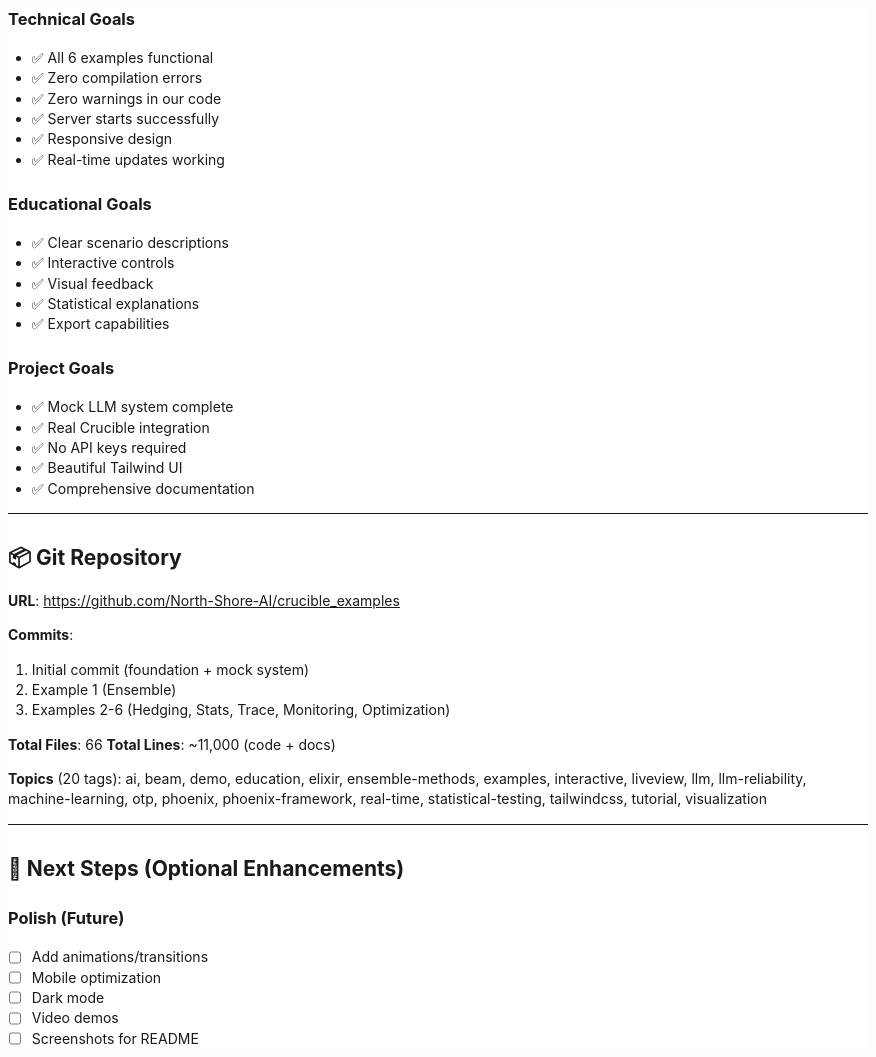 ### Technical Goals
- ✅ All 6 examples functional
- ✅ Zero compilation errors
- ✅ Zero warnings in our code
- ✅ Server starts successfully
- ✅ Responsive design
- ✅ Real-time updates working

### Educational Goals
- ✅ Clear scenario descriptions
- ✅ Interactive controls
- ✅ Visual feedback
- ✅ Statistical explanations
- ✅ Export capabilities

### Project Goals
- ✅ Mock LLM system complete
- ✅ Real Crucible integration
- ✅ No API keys required
- ✅ Beautiful Tailwind UI
- ✅ Comprehensive documentation

---

## 📦 Git Repository

**URL**: https://github.com/North-Shore-AI/crucible_examples

**Commits**:
1. Initial commit (foundation + mock system)
2. Example 1 (Ensemble)
3. Examples 2-6 (Hedging, Stats, Trace, Monitoring, Optimization)

**Total Files**: 66
**Total Lines**: ~11,000 (code + docs)

**Topics** (20 tags):
ai, beam, demo, education, elixir, ensemble-methods, examples, interactive, liveview, llm, llm-reliability, machine-learning, otp, phoenix, phoenix-framework, real-time, statistical-testing, tailwindcss, tutorial, visualization

---

## 🎯 Next Steps (Optional Enhancements)

### Polish (Future)
- [ ] Add animations/transitions
- [ ] Mobile optimization
- [ ] Dark mode
- [ ] Video demos
- [ ] Screenshots for README
